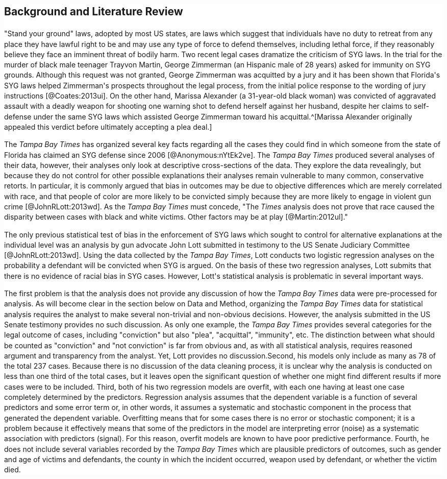 ## Background and Literature Review

"Stand your ground" laws, adopted by most US states, are laws which suggest that individuals have no duty to retreat from any place they have lawful right to be and may use any type of force to defend themselves, including lethal force, if they reasonably believe they face an imminent threat of bodily harm. Two recent legal cases dramatize the criticism of SYG laws. In the trial for the murder of black male teenager Trayvon Martin, George Zimmerman (an Hispanic male of 28 years) asked for immunity on SYG grounds. Although this request was not granted, George Zimmerman was acquitted by a jury and it has been shown that Florida's SYG laws helped Zimmerman's prospects throughout the legal process, from the initial police response to the wording of jury instructions [@Coates:2013ui]. On the other hand, Marissa Alexander (a 31-year-old black woman) was convicted of aggravated assault with a deadly weapon for shooting one warning shot to defend herself against her husband, despite her claims to self-defense under the same SYG laws which assisted George Zimmerman toward his acquittal.^[Marissa Alexander originally appealed this verdict before ultimately accepting a plea deal.]

The *Tampa Bay Times* has organized several key facts regarding all the cases they could find in which someone from the state of Florida has claimed an SYG defense since 2006 [@Anonymous:nYtEk2ve]. The *Tampa Bay Times* produced several analyses of their data, however, their analyses only look at descriptive cross-sections of the data. They explore the data revealingly, but because they do not control for other possible explanations their analyses remain vulnerable to many common, conservative retorts. In particular, it is commonly argued that bias in outcomes may be due to objective differences which are merely correlated with race, and that people of color are more likely to be convicted simply because they are more likely to engage in violent gun crime [@JohnRLott:2013wd]. As the *Tampa Bay Times* must concede, "The *Times* analysis does not prove that race caused the disparity between cases with black and white victims. Other factors may be at play [@Martin:2012ul]." 

The only previous statistical test of bias in the enforcement of SYG laws which sought to control for alternative explanations at the individual level was an analysis by gun advocate John Lott submitted in testimony to the US Senate Judiciary Committee [@JohnRLott:2013wd]. Using the data collected by the *Tampa Bay Times*, Lott conducts two logistic regression analyses on the probability a defendant will be convicted when SYG is argued. On the basis of these two regression analyses, Lott submits that there is no evidence of racial bias in SYG cases. However, Lott's statistical analysis is problematic in several important ways.

The first problem is that the analysis does not provide any discussion of how the *Tampa Bay Times* data were pre-processed for analysis. As will become clear in the section below on Data and Method, organizing the *Tampa Bay Times* data for statistical analysis requires the analyst to make several non-trivial and non-obvious decisions. However, the analysis submitted in the US Senate testimony provides no such discussion. As only one example, the *Tampa Bay Times* provides several categories for the legal outcome of cases, including "conviction" but also "plea", "acquittal", "immunity", etc. The distinction between what should be counted as "conviction" and "not conviction" is far from obvious and, as with all statistical analysis, requires reasoned argument and transparency from the analyst. Yet, Lott provides no discussion.Second, his models only include as many as 78 of the total 237 cases. Because there is no discussion of the data cleaning process, it is unclear why the analysis is conducted on less than one third of the total cases, but it leaves open the significant question of whether one might find different results if more cases were to be included. Third, both of his two regression models are overfit, with each one having at least one case completely determined by the predictors. Regression analysis assumes that the dependent variable is a function of several predictors and some error term or, in other words, it assumes a systematic and stochastic component in the process that generated the dependent variable. Overfitting means that for some cases there is no error or stochastic component; it is a problem because it effectively means that some of the predictors in the model are interpreting error (noise) as a systematic association with predictors (signal). For this reason, overfit models are known to have poor predictive performance. Fourth, he does not include several variables recorded by the *Tampa Bay Times* which are plausible predictors of outcomes, such as gender and age of victims and defendants, the county in which the incident occurred, weapon used by defendant, or whether the victim died.
